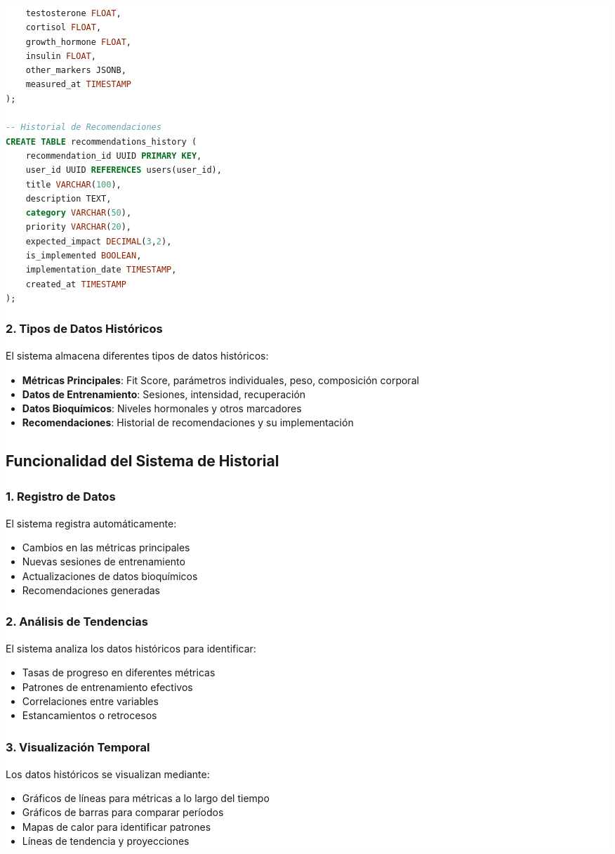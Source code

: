 ```sql
    testosterone FLOAT,
    cortisol FLOAT,
    growth_hormone FLOAT,
    insulin FLOAT,
    other_markers JSONB,
    measured_at TIMESTAMP
);

-- Historial de Recomendaciones
CREATE TABLE recommendations_history (
    recommendation_id UUID PRIMARY KEY,
    user_id UUID REFERENCES users(user_id),
    title VARCHAR(100),
    description TEXT,
    category VARCHAR(50),
    priority VARCHAR(20),
    expected_impact DECIMAL(3,2),
    is_implemented BOOLEAN,
    implementation_date TIMESTAMP,
    created_at TIMESTAMP
);
```

### 2. Tipos de Datos Históricos
El sistema almacena diferentes tipos de datos históricos:

- **Métricas Principales**: Fit Score, parámetros individuales, peso, composición corporal
- **Datos de Entrenamiento**: Sesiones, intensidad, recuperación
- **Datos Bioquímicos**: Niveles hormonales y otros marcadores
- **Recomendaciones**: Historial de recomendaciones y su implementación

## Funcionalidad del Sistema de Historial

### 1. Registro de Datos
El sistema registra automáticamente:
- Cambios en las métricas principales
- Nuevas sesiones de entrenamiento
- Actualizaciones de datos bioquímicos
- Recomendaciones generadas

### 2. Análisis de Tendencias
El sistema analiza los datos históricos para identificar:
- Tasas de progreso en diferentes métricas
- Patrones de entrenamiento efectivos
- Correlaciones entre variables
- Estancamientos o retrocesos

### 3. Visualización Temporal
Los datos históricos se visualizan mediante:
- Gráficos de líneas para métricas a lo largo del tiempo
- Gráficos de barras para comparar períodos
- Mapas de calor para identificar patrones
- Líneas de tendencia y proyecciones
